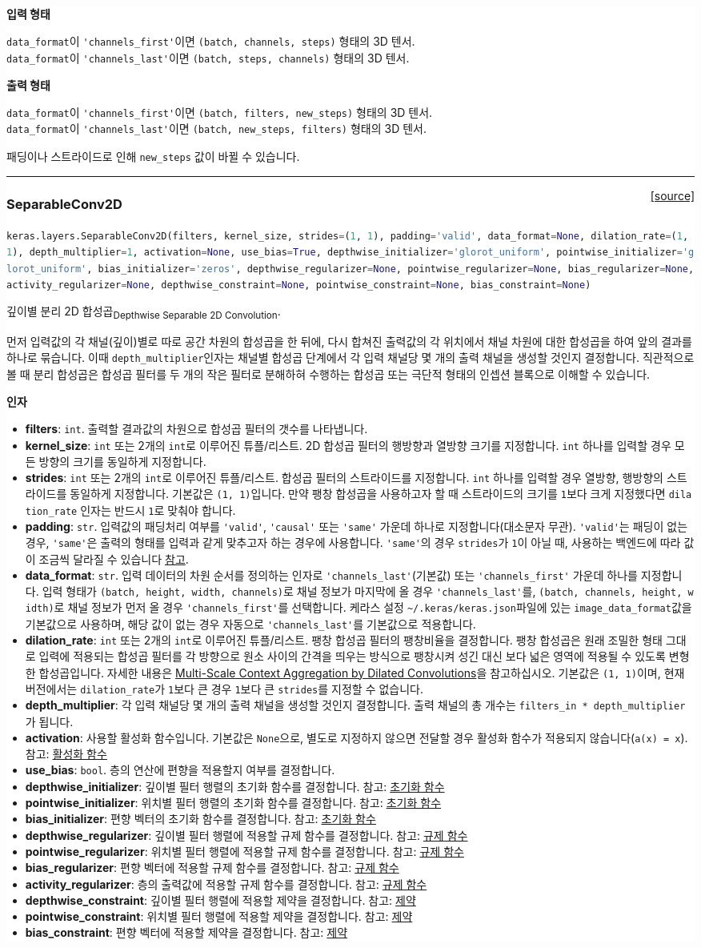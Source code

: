 __입력 형태__

`data_format`이 `'channels_first'`이면 `(batch, channels, steps)` 형태의 3D 텐서.  
`data_format`이 `'channels_last'`이면 `(batch, steps, channels)` 형태의 3D 텐서.  

__출력 형태__

`data_format`이 `'channels_first'`이면 `(batch, filters, new_steps)` 형태의 3D 텐서.  
`data_format`이 `'channels_last'`이면 `(batch, new_steps, filters)` 형태의 3D 텐서.  

패딩이나 스트라이드로 인해 `new_steps` 값이 바뀔 수 있습니다.
    
----

<span style="float:right;">[[source]](https://github.com/keras-team/keras/blob/master/keras/layers/convolutional.py#L1553)</span>
### SeparableConv2D

```python
keras.layers.SeparableConv2D(filters, kernel_size, strides=(1, 1), padding='valid', data_format=None, dilation_rate=(1, 1), depth_multiplier=1, activation=None, use_bias=True, depthwise_initializer='glorot_uniform', pointwise_initializer='glorot_uniform', bias_initializer='zeros', depthwise_regularizer=None, pointwise_regularizer=None, bias_regularizer=None, activity_regularizer=None, depthwise_constraint=None, pointwise_constraint=None, bias_constraint=None)
```

깊이별 분리 2D 합성곱<sub>Depthwise Separable 2D Convolution</sub>.

먼저 입력값의 각 채널(깊이)별로 따로 공간 차원의 합성곱을 한 뒤에, 다시 합쳐진 출력값의 각 위치에서 채널 차원에 대한 합성곱을 하여 앞의 결과를 하나로 묶습니다. 이때 `depth_multiplier`인자는 채널별 합성곱 단계에서 각 입력 채널당 몇 개의 출력 채널을 생성할 것인지 결정합니다. 직관적으로 볼 때 분리 합성곱은 합성곱 필터를 두 개의 작은 필터로 분해하혀 수행하는 합성곱 또는 극단적 형태의 인셉션 블록으로 이해할 수 있습니다.

__인자__

- __filters__: `int`. 출력할 결과값의 차원으로 합성곱 필터의 갯수를 나타냅니다. 
- __kernel_size__: `int` 또는 2개의 `int`로 이루어진 튜플/리스트. 2D 합성곱 필터의 행방향과 열방향 크기를 지정합니다. `int` 하나를 입력할 경우 모든 방향의 크기를 동일하게 지정합니다.
- __strides__: `int` 또는 2개의 `int`로 이루어진 튜플/리스트. 합성곱 필터의 스트라이드를 지정합니다. `int` 하나를 입력할 경우 열방향, 행방향의 스트라이드를 동일하게 지정합니다. 기본값은 `(1, 1)`입니다. 만약 팽창 합성곱을 사용하고자 할 때 스트라이드의 크기를 `1`보다 크게 지정했다면 `dilation_rate` 인자는 반드시 `1`로 맞춰야 합니다.
- __padding__: `str`. 입력값의 패딩처리 여부를 `'valid'`, `'causal'` 또는 `'same'` 가운데 하나로 지정합니다(대소문자 무관). `'valid'`는 패딩이 없는 경우, `'same'`은 출력의 형태를 입력과 같게 맞추고자 하는 경우에 사용합니다. `'same'`의 경우 `strides`가 `1`이 아닐 때, 사용하는 백엔드에 따라 값이 조금씩 달라질 수 있습니다 [참고](https://github.com/keras-team/keras/pull/9473#issuecomment-372166860).
- __data_format__: `str`. 입력 데이터의 차원 순서를 정의하는 인자로 `'channels_last'`(기본값) 또는 `'channels_first'` 가운데 하나를 지정합니다. 입력 형태가 `(batch, height, width, channels)`로 채널 정보가 마지막에 올 경우 `'channels_last'`를, `(batch, channels, height, width)`로 채널 정보가 먼저 올 경우 `'channels_first'`를 선택합니다. 케라스 설정 `~/.keras/keras.json`파일에 있는 `image_data_format`값을 기본값으로 사용하며, 해당 값이 없는 경우 자동으로 `'channels_last'`를 기본값으로 적용합니다. 
- __dilation_rate__: `int` 또는 2개의 `int`로 이루어진 튜플/리스트. 팽창 합성곱 필터의 팽창비율을 결정합니다. 팽창 합성곱은 원래 조밀한 형태 그대로 입력에 적용되는 합성곱 필터를 각 방향으로 원소 사이의 간격을 띄우는 방식으로 팽창시켜 성긴 대신 보다 넓은 영역에 적용될 수 있도록 변형한 합성곱입니다. 자세한 내용은 [Multi-Scale Context Aggregation by Dilated Convolutions](https://arxiv.org/abs/1511.07122v3)을 참고하십시오. 기본값은 `(1, 1)`이며, 현재 버전에서는 `dilation_rate`가 `1`보다 큰 경우 `1`보다 큰 `strides`를 지정할 수 없습니다. 
- __depth_multiplier__: 각 입력 채널당 몇 개의 출력 채널을 생성할 것인지 결정합니다. 출력 채널의 총 개수는 `filters_in * depth_multiplier`가 됩니다.
- __activation__: 사용할 활성화 함수입니다. 기본값은 `None`으로, 별도로 지정하지 않으면 전달할 경우 활성화 함수가 적용되지 않습니다(`a(x) = x`). 참고: [활성화 함수](../activations.md)
- __use_bias__: `bool`. 층의 연산에 편향을 적용할지 여부를 결정합니다.
- __depthwise_initializer__: 깊이별 필터 행렬의 초기화 함수를 결정합니다. 참고: [초기화 함수](../initializers.md)
- __pointwise_initializer__: 위치별 필터 행렬의 초기화 함수를 결정합니다. 참고: [초기화 함수](../initializers.md)
- __bias_initializer__: 편향 벡터의 초기화 함수를 결정합니다. 참고: [초기화 함수](../initializers.md)
- __depthwise_regularizer__: 깊이별 필터 행렬에 적용할 규제 함수를 결정합니다. 참고: [규제 함수](../regularizers.md)
- __pointwise_regularizer__: 위치별 필터 행렬에 적용할 규제 함수를 결정합니다. 참고: [규제 함수](../regularizers.md)
- __bias_regularizer__: 편향 벡터에 적용할 규제 함수를 결정합니다. 참고: [규제 함수](../regularizers.md)
- __activity_regularizer__: 층의 출력값에 적용할 규제 함수를 결정합니다. 참고: [규제 함수](../regularizers.md)
- __depthwise_constraint__: 깊이별 필터 행렬에 적용할 제약을 결정합니다. 참고: [제약](../constraints.md)
- __pointwise_constraint__: 위치별 필터 행렬에 적용할 제약을 결정합니다. 참고: [제약](../constraints.md)
- __bias_constraint__: 편향 벡터에 적용할 제약을 결정합니다. 참고: [제약](../constraints.md)
